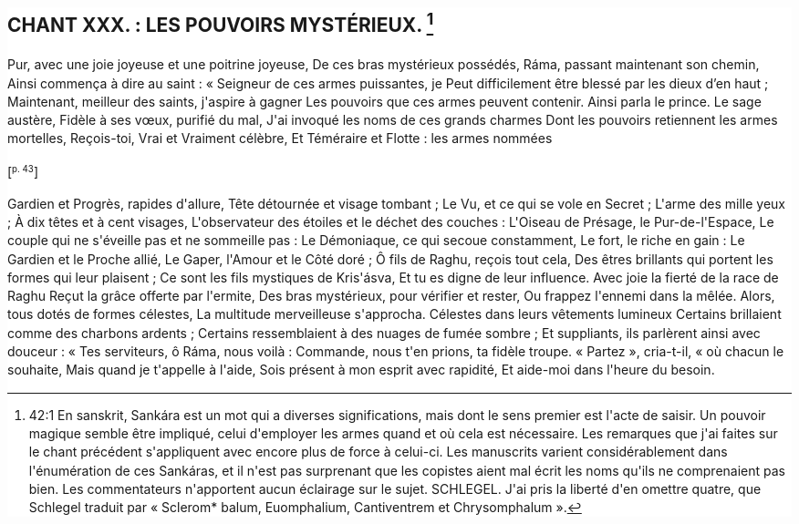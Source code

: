 

## CHANT XXX. : LES POUVOIRS MYSTÉRIEUX. [^165]

Pur, avec une joie joyeuse et une poitrine joyeuse,
De ces bras mystérieux possédés,
Ráma, passant maintenant son chemin,
Ainsi commença à dire au saint :
« Seigneur de ces armes puissantes, je
Peut difficilement être blessé par les dieux d’en haut ;
Maintenant, meilleur des saints, j'aspire à gagner
Les pouvoirs que ces armes peuvent contenir.
Ainsi parla le prince. Le sage austère,
Fidèle à ses vœux, purifié du mal,
J'ai invoqué les noms de ces grands charmes
Dont les pouvoirs retiennent les armes mortelles,
Reçois-toi, Vrai et Vraiment célèbre,
Et Téméraire et Flotte : les armes nommées

<span id="p43">[<sup><small>p. 43</small></sup>]</span>

Gardien et Progrès, rapides d'allure,
Tête détournée et visage tombant ;
Le Vu, et ce qui se vole en Secret ;
L'arme des mille yeux ;
À dix têtes et à cent visages,
L'observateur des étoiles et le déchet des couches :
L'Oiseau de Présage, le Pur-de-l'Espace,
Le couple qui ne s'éveille pas et ne sommeille pas :
Le Démoniaque, ce qui secoue constamment,
Le fort, le riche en gain :
Le Gardien et le Proche allié,
Le Gaper, l'Amour et le Côté doré ;
Ô fils de Raghu, reçois tout cela,
Des êtres brillants qui portent les formes qui leur plaisent ;
Ce sont les fils mystiques de Kris'ásva,
Et tu es digne de leur influence.
Avec joie la fierté de la race de Raghu
Reçut la grâce offerte par l'ermite,
Des bras mystérieux, pour vérifier et rester,
Ou frappez l'ennemi dans la mêlée.
Alors, tous dotés de formes célestes,
La multitude merveilleuse s'approcha.
Célestes dans leurs vêtements lumineux
Certains brillaient comme des charbons ardents ;
Certains ressemblaient à des nuages ​​de fumée sombre ;
Et suppliants, ils parlèrent ainsi avec douceur :
« Tes serviteurs, ô Ráma, nous voilà :
Commande, nous t'en prions, ta fidèle troupe.
« Partez », cria-t-il, « où chacun le souhaite,
Mais quand je t'appelle à l'aide,
Sois présent à mon esprit avec rapidité,
Et aide-moi dans l'heure du besoin.


[^140]: 33:1b Le nectar indien ou boisson des dieux.
[^141]: 33:2b La grande joie, selon la croyance hindoue, a cet effet, ne faisant pas dresser chaque cheveu en particulier, mais soulevant doucement tout le duvet du corps.
[^142]: 34:1 Les Rákshasas, géants ou démons qui sont représentés comme perturbant le sacrifice, signifient ici, comme souvent ailleurs, simplement les tribus sauvages qui se sont placées en opposition hostile aux institutions brahmaniques.
[^143]: 35:1 Composé de chevaux, de fantassins, de chars et d'éléphants.
[^144]: 35:2 'Les Gandharvas, ou bardes célestes, avaient à l'origine un caractère guerrier, mais furent ensuite réduits à l'office de musiciens célestes acclamant les banquets des dieux. Le Dr Kuhn a démontré leur identité avec les Centaures par leur nom, leur origine et leurs attributs.' GORRESIO.
[^145]: 36:1 Ces mystérieuses armes animées sont énumérées dans les Chants XXIX et XXX. Daksha était le fils de Brahmá et l'un des Prajápatis, Démiurges ou auteurs secondaires de la création.
[^146]: 36:1b Les jeunes de la classe des Kshatriyas avaient l'habitude de laisser les mèches latérales de leurs cheveux non coupées. On les appelait _Káka-paksha_, ou ailes de corbeau.
[^147]: 36:2b Le Rákshas ou géant Rávan, roi de Lanká.
[^148]: 36:3b La signification d'As'vins (de _as'va_ un cheval, du persan asp, du grec ἵιππος, du latin _equus_, du gallois \*eck, est Cavaliers. C'étaient des divinités jumelles dont il est fréquemment fait mention dans les Védas et les mythes indiens. Les As'vins ont beaucoup en commun avec les Dioscures de Grèce, et leur généalogie mythique semble indiquer que leur origine était astronomique. Ils étaient, peut-être, au début, l'étoile du matin et l'étoile du soir. On dit qu'ils sont les enfants du soleil et de la nymphe As'viní, qui est l'un des astérismes lunaires personnifiés. Dans la mythologie populaire, ils sont considérés comme les médecins des dieux. GORRESIO.
[^149]: 36:4b Le mot Kumára, (un jeune prince, h Childe, est aussi un nom propre de Skanda ou Kártikeya Dieu de la Guerre, le fils de S'iva et d'Umá. Le bébé a mûri dans le feu. Voir l'Appendice, _Kártikeii Generatio_.
[^150]: 37:1 'Au lever du soleil ainsi qu'à midi, certaines observances, invocations et prières étaient prescrites qui ne pouvaient en aucun cas être omises. L'une de ces observances était la récitation du Sávitri, un hymne védique au Soleil d'une merveilleuse beauté.' GORBESIO.
[^151]: 37:1b _Tripathaga, Trois-chemins_, courant dans le ciel, sur la terre et sous la terre. Voir Chant XLV
[^152]: 37:2b « Indian Cama » de Tennyson, le Dieu de l'Amour, connu également sous de nombreux autres noms.
[^153]: 37:3b _Uma_, ou _Parvati_, était la fille d'Himálaya, monarque des montagnes, et l'épouse de S'iva. Voir _Kumára Sambhava_, ou _Naissance du Dieu de la Guerre_ de Kálidása.
[^154]: 37:4b _Sthánu,_ Celui qui ne bouge pas, un nom de S'iva.
[^155]: 37:5b La pratique des austérités, des tortures volontaires et des mortifications était anciennement universelle en Inde, et les Indiens la considéraient comme d'une immense efficacité. C'est pourquoi ils se mortifiaient pour expier leurs péchés, acquérir des mérites et obtenir des dons et des pouvoirs surhumains ; les dieux eux-mêmes s'exerçaient parfois à de telles austérités, soit pour s'élever à une puissance et une grandeur supérieures, soit pour contrecarrer les austérités humaines qui menaçaient de les vaincre et de les priver du ciel... De telles austérités étaient appelées en Inde tapas (ardeur ardente, dévotion fervente) et celui qui les pratiquait tapasvin.
[^157]: 38:1b 'Un lac célèbre considéré en Inde comme sacré. Il se trouve dans la haute région entre les hautes terres du nord de l'Himalaya et le mont Kailása, la région des lacs sacrés. Le poème, suivant la croyance populaire indienne, fait couler la rivière Sarayú (aujourd'hui Sarjú) du lac Mánasa ; les sources de la rivière se trouvent un peu plus au sud, à environ une journée de voyage du lac. Voir Lassen, _Indische Alterthumsbunde_, page 34.' GORBESIO. _Manas_ signifie esprit ; _mánasa_, mental, né de l'esprit.
[^158]: 38:2b _Sarovar_ signifie « le meilleur des lacs ». C'est une autre étymologie fantaisiste du poète.
[^159]: 38:3b La confluence de deux ou plusieurs rivières est souvent un lieu vénéré et sacré. Le plus célèbre est Prayág ou Allahabad, où la Sarasvatí, par un cours souterrain, est censée rejoindre la Jumna et le Gange.
[^160]: 39:1 Les noms botaniques des arbres mentionnés dans le texte sont Grislea Tormentosa, Shorea Robusta, Echites Antidysenterica, Bignonia Suaveolens, Aegle Marmelos et Diospyrus Glutinosa. J'ai omis le _Kutaja_ (Echites) et le _Tinduka_ (Diospyrus).
[^161]: 39:2 Nous rencontrons ici un nouveau mythe pour expliquer le nom de ces régions. _Malaja_ est probablement un mot non aryen signifiant une région montagneuse : pris comme un composé sanskrit, il signifie _issu de la souillure_. Le mot _Karúsha_ semble avoir une signification quelque peu similaire.
[^162]: 40:1 « C'est l'un de ces personnages mythiques indéfinissables que l'on retrouve dans les anciennes traditions de nombreuses nations, et chez qui sont généralement représentées des notions cosmogoniques ou astronomiques. Ainsi, on raconte d'Agastya que les montagnes Vindhya se prosternèrent devant lui ; et pourtant, on croit que le même Agastya est le régent de l'étoile Canopus. » — GORRESIO.
[^163]: 41:1 Le célèbre jardin d'agrément de Kuvera, le dieu de la richesse.
[^164]: 41:2 'L'ensemble de ce chant, ainsi que le suivant, traite de la croyance, autrefois répandue en Inde, selon laquelle, grâce à certains sorts, à apprendre et à murmurer, on pouvait acquérir des connaissances secrètes et des pouvoirs surhumains. Le poète y a déjà fait allusion au chant XXIII. Ces armes incorporelles sont en partie représentées à la manière de celles attribuées aux dieux et aux différents ordres de demi-dieux, en partie sont de simples créations de l'imagination ; et il serait difficile de dire quelle idée le poète s'en faisait, ni quels pouvoirs il entendait attribuer à chacune.'
[^165]: 42:1 En sanskrit, Sankára est un mot qui a diverses significations, mais dont le sens premier est l'acte de saisir. Un pouvoir magique semble être impliqué, celui d'employer les armes quand et où cela est nécessaire. Les remarques que j'ai faites sur le chant précédent s'appliquent avec encore plus de force à celui-ci. Les manuscrits varient considérablement dans l'énumération de ces Sankáras, et il n'est pas surprenant que les copistes aient mal écrit les noms qu'ils ne comprenaient pas bien. Les commentateurs n'apportent aucun éclairage sur le sujet. SCHLEGEL. J'ai pris la liberté d'en omettre quatre, que Schlegel traduit par « Sclerom\* balum, Euomphalium, Cantiventrem et Chrysomphalum ».